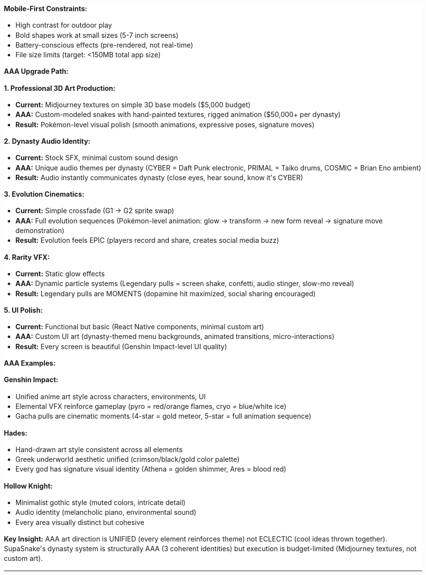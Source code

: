 **Mobile-First Constraints:**
- High contrast for outdoor play
- Bold shapes work at small sizes (5-7 inch screens)
- Battery-conscious effects (pre-rendered, not real-time)
- File size limits (target: <150MB total app size)

**AAA Upgrade Path:**

**1. Professional 3D Art Production:**
- **Current:** Midjourney textures on simple 3D base models ($5,000 budget)
- **AAA:** Custom-modeled snakes with hand-painted textures, rigged animation ($50,000+ per dynasty)
- **Result:** Pokémon-level visual polish (smooth animations, expressive poses, signature moves)

**2. Dynasty Audio Identity:**
- **Current:** Stock SFX, minimal custom sound design
- **AAA:** Unique audio themes per dynasty (CYBER = Daft Punk electronic, PRIMAL = Taiko drums, COSMIC = Brian Eno ambient)
- **Result:** Audio instantly communicates dynasty (close eyes, hear sound, know it's CYBER)

**3. Evolution Cinematics:**
- **Current:** Simple crossfade (G1 → G2 sprite swap)
- **AAA:** Full evolution sequences (Pokémon-level animation: glow → transform → new form reveal → signature move demonstration)
- **Result:** Evolution feels EPIC (players record and share, creates social media buzz)

**4. Rarity VFX:**
- **Current:** Static glow effects
- **AAA:** Dynamic particle systems (Legendary pulls = screen shake, confetti, audio stinger, slow-mo reveal)
- **Result:** Legendary pulls are MOMENTS (dopamine hit maximized, social sharing encouraged)

**5. UI Polish:**
- **Current:** Functional but basic (React Native components, minimal custom art)
- **AAA:** Custom UI art (dynasty-themed menu backgrounds, animated transitions, micro-interactions)
- **Result:** Every screen is beautiful (Genshin Impact-level UI quality)

**AAA Examples:**

**Genshin Impact:**
- Unified anime art style across characters, environments, UI
- Elemental VFX reinforce gameplay (pyro = red/orange flames, cryo = blue/white ice)
- Gacha pulls are cinematic moments (4-star = gold meteor, 5-star = full animation sequence)

**Hades:**
- Hand-drawn art style consistent across all elements
- Greek underworld aesthetic unified (crimson/black/gold color palette)
- Every god has signature visual identity (Athena = golden shimmer, Ares = blood red)

**Hollow Knight:**
- Minimalist gothic style (muted colors, intricate detail)
- Audio identity (melancholic piano, environmental sound)
- Every area visually distinct but cohesive

**Key Insight:** AAA art direction is UNIFIED (every element reinforces theme) not ECLECTIC (cool ideas thrown together). SupaSnake's dynasty system is structurally AAA (3 coherent identities) but execution is budget-limited (Midjourney textures, not custom art).

---